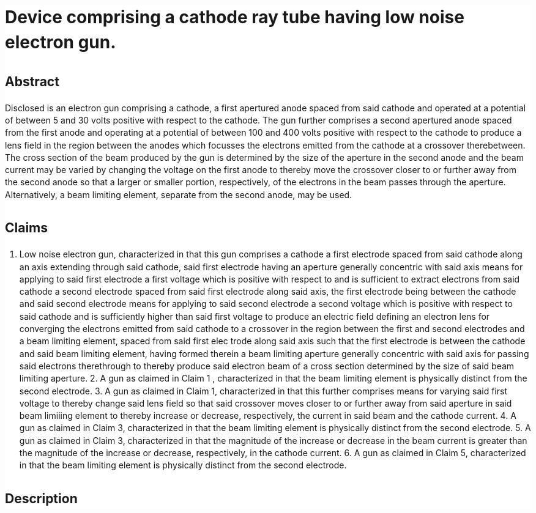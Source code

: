 # Device comprising a cathode ray tube having low noise electron gun.

## Abstract
Disclosed is an electron gun comprising a cathode, a first apertured anode spaced from said cathode and operated at a potential of between 5 and 30 volts positive with respect to the cathode. The gun further comprises a second apertured anode spaced from the first anode and operating at a potential of between 100 and 400 volts positive with respect to the cathode to produce a lens field in the region between the anodes which focusses the electrons emitted from the cathode at a crossover therebetween. The cross section of the beam produced by the gun is determined by the size of the aperture in the second anode and the beam current may be varied by changing the voltage on the first anode to thereby move the crossover closer to or further away from the second anode so that a larger or smaller portion, respectively, of the electrons in the beam passes through the aperture. Alternatively, a beam limiting element, separate from the second anode, may be used.

## Claims
1. Low noise electron gun, characterized in that this gun comprises a cathode a first electrode spaced from said cathode along an axis extending through said cathode, said first electrode having an aperture generally concentric with said axis means for applying to said first electrode a first voltage which is positive with respect to and is sufficient to extract electrons from said cathode a second electrode spaced from said first electrode along said axis, the first electrode being between the cathode and said second electrode means for applying to said second electrode a second voltage which is positive with respect to said cathode and is sufficiently higher than said first voltage to produce an electric field defining an electron lens for converging the electrons emitted from said cathode to a crossover in the region between the first and second electrodes and a beam limiting element, spaced from said first elec trode along said axis such that the first electrode is between the cathode and said beam limiting element, having formed therein a beam limiting aperture generally concentric with said axis for passing said electrons therethrough to thereby produce said electron beam of a cross section determined by the size of said beam limiting aperture. 2. A gun as claimed in Claim 1 , characterized in that the beam limiting element is physically distinct from the second electrode. 3. A gun as claimed in Claim 1, characterized in that this further comprises means for varying said first voltage to thereby change said lens field so that said crossover moves closer to or further away from said aperture in said beam limiiing element to thereby increase or decrease, respectively, the current in said beam and the cathode current. 4. A gun as claimed in Claim 3, characterized in that the beam limiting element is physically distinct from the second electrode. 5. A gun as claimed in Claim 3, characterized in that the magnitude of the increase or decrease in the beam current is greater than the magnitude of the increase or decrease, respectively, in the cathode current. 6. A gun as claimed in Claim 5, characterized in that the beam limiting element is physically distinct from the second electrode.

## Description